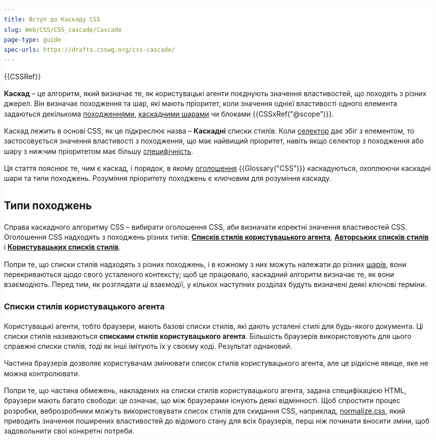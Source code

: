 ```yaml
---
title: Вступ до Каскаду CSS
slug: Web/CSS/CSS_cascade/Cascade
page-type: guide
spec-urls: https://drafts.csswg.org/css-cascade/
---
```


{{CSSRef}}

**Каскад** – це алгоритм, який визначає те, як користувацькі агенти поєднують значення властивостей, що походять з різних джерел. Він визначає походження та шар, які мають пріоритет, коли значення однієї властивості одного елемента задаються декількома [походженнями](#typy-pokhodzhen), [каскадними шарами](/uk/docs/Web/CSS/@layer) чи блоками {{CSSxRef("@scope")}}.

Каскад лежить в основі CSS, як це підкреслює назва – **Каскадні** списки стилів. Коли [селектор](/uk/docs/Web/CSS/CSS_selectors) дає збіг з елементом, то застосовується значення властивості з походження, що має найвищий пріоритет, навіть якщо селектор з походження або шару з нижчим пріоритетом має більшу [специфічність](/uk/docs/Web/CSS/CSS_cascade/Specificity).

Ця стаття пояснює те, чим є каскад, і порядок, в якому [оголошення](/uk/docs/Web/API/CSSStyleDeclaration) {{Glossary("CSS")}} каскадуються, охоплюючи каскадні шари та типи походжень. Розуміння пріоритету походжень є ключовим для розуміння каскаду.

## Типи походжень

Справа каскадного алгоритму CSS – вибирати оголошення CSS, аби визначати коректні значення властивостей CSS. Оголошення CSS надходять з походжень різних типів: **[Списків стилів користувацького агента](#spysky-styliv-korystuvatskoho-ahenta)**, **[Авторських списків стилів](#avtorski-spysky-styliv)** і **[Користувацьких списків стилів](#korystuvatski-spysky-styliv)**.

Попри те, що списки стилів надходять з різних походжень, і в кожному з них можуть належати до різних [шарів](/uk/docs/Web/CSS/@layer), вони перекриваються щодо свого усталеного контексту; щоб це працювало, каскадний алгоритм визначає те, як вони взаємодіють. Перед тим, як розглядати ці взаємодії, у кількох наступних розділах будуть визначені деякі ключові терміни.

### Списки стилів користувацького агента

Користувацькі агенти, тобто браузери, мають базові списки стилів, які дають усталені стилі для будь-якого документа. Ці списки стилів називаються **списками стилів користувацького агента**. Більшість браузерів використовують для цього справжні списки стилів, тоді як інші імітують їх у своєму коді. Результат однаковий.

Частина браузерів дозволяє користувачам змінювати список стилів користувацького агента, але це рідкісне явище, яке не можна контролювати.

Попри те, що частина обмежень, накладених на списки стилів користувацького агента, задана специфікацією HTML, браузери мають багато свободи: це означає, що між браузерами існують деякі відмінності. Щоб спростити процес розробки, веброзробники можуть використовувати список стилів для скидання CSS, наприклад, [normalize.css](https://github.com/necolas/normalize.css), який приводить значення поширених властивостей до відомого стану для всіх браузерів, перш ніж починати вносити зміни, щоб задовольнити свої конкретні потреби.
